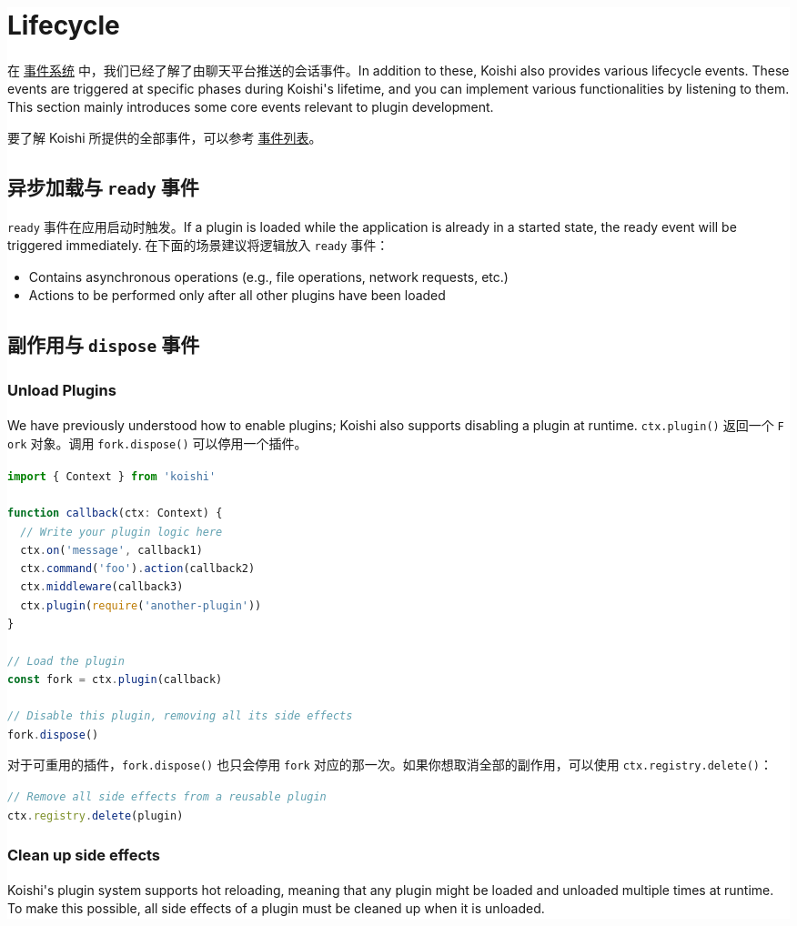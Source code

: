 # Lifecycle

在 [事件系统](../basic/events.md) 中，我们已经了解了由聊天平台推送的会话事件。In addition to these, Koishi also provides various lifecycle events. These events are triggered at specific phases during Koishi's lifetime, and you can implement various functionalities by listening to them. This section mainly introduces some core events relevant to plugin development.

要了解 Koishi 所提供的全部事件，可以参考 [事件列表](../../api/core/events.md)。

## 异步加载与 `ready` 事件

`ready` 事件在应用启动时触发。If a plugin is loaded while the application is already in a started state, the ready event will be triggered immediately. 在下面的场景建议将逻辑放入 `ready` 事件：

- Contains asynchronous operations (e.g., file operations, network requests, etc.)
- Actions to be performed only after all other plugins have been loaded

## 副作用与 `dispose` 事件

### Unload Plugins

We have previously understood how to enable plugins; Koishi also supports disabling a plugin at runtime. `ctx.plugin()` 返回一个 `Fork` 对象。调用 `fork.dispose()` 可以停用一个插件。

```ts
import { Context } from 'koishi'

function callback(ctx: Context) {
  // Write your plugin logic here
  ctx.on('message', callback1)
  ctx.command('foo').action(callback2)
  ctx.middleware(callback3)
  ctx.plugin(require('another-plugin'))
}

// Load the plugin
const fork = ctx.plugin(callback)

// Disable this plugin, removing all its side effects
fork.dispose()
```

对于可重用的插件，`fork.dispose()` 也只会停用 `fork` 对应的那一次。如果你想取消全部的副作用，可以使用 `ctx.registry.delete()`：

```ts
// Remove all side effects from a reusable plugin
ctx.registry.delete(plugin)
```

### Clean up side effects

Koishi's plugin system supports hot reloading, meaning that any plugin might be loaded and unloaded multiple times at runtime. To make this possible, all side effects of a plugin must be cleaned up when it is unloaded.
